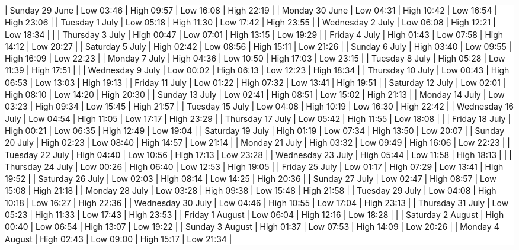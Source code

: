 | Sunday 29 June | Low 03:46 | High 09:57 | Low 16:08 | High 22:19 | 
| Monday 30 June | Low 04:31 | High 10:42 | Low 16:54 | High 23:06 | 
| Tuesday 1 July | Low 05:18 | High 11:30 | Low 17:42 | High 23:55 | 
| Wednesday 2 July | Low 06:08 | High 12:21 | Low 18:34 |  | 
| Thursday 3 July | High 00:47 | Low 07:01 | High 13:15 | Low 19:29 | 
| Friday 4 July | High 01:43 | Low 07:58 | High 14:12 | Low 20:27 | 
| Saturday 5 July | High 02:42 | Low 08:56 | High 15:11 | Low 21:26 | 
| Sunday 6 July | High 03:40 | Low 09:55 | High 16:09 | Low 22:23 | 
| Monday 7 July | High 04:36 | Low 10:50 | High 17:03 | Low 23:15 | 
| Tuesday 8 July | High 05:28 | Low 11:39 | High 17:51 |  | 
| Wednesday 9 July | Low 00:02 | High 06:13 | Low 12:23 | High 18:34 | 
| Thursday 10 July | Low 00:43 | High 06:53 | Low 13:03 | High 19:13 | 
| Friday 11 July | Low 01:22 | High 07:32 | Low 13:41 | High 19:51 | 
| Saturday 12 July | Low 02:01 | High 08:10 | Low 14:20 | High 20:30 | 
| Sunday 13 July | Low 02:41 | High 08:51 | Low 15:02 | High 21:13 | 
| Monday 14 July | Low 03:23 | High 09:34 | Low 15:45 | High 21:57 | 
| Tuesday 15 July | Low 04:08 | High 10:19 | Low 16:30 | High 22:42 | 
| Wednesday 16 July | Low 04:54 | High 11:05 | Low 17:17 | High 23:29 | 
| Thursday 17 July | Low 05:42 | High 11:55 | Low 18:08 |  | 
| Friday 18 July | High 00:21 | Low 06:35 | High 12:49 | Low 19:04 | 
| Saturday 19 July | High 01:19 | Low 07:34 | High 13:50 | Low 20:07 | 
| Sunday 20 July | High 02:23 | Low 08:40 | High 14:57 | Low 21:14 | 
| Monday 21 July | High 03:32 | Low 09:49 | High 16:06 | Low 22:23 | 
| Tuesday 22 July | High 04:40 | Low 10:56 | High 17:13 | Low 23:28 | 
| Wednesday 23 July | High 05:44 | Low 11:58 | High 18:13 |  | 
| Thursday 24 July | Low 00:26 | High 06:40 | Low 12:53 | High 19:05 | 
| Friday 25 July | Low 01:17 | High 07:29 | Low 13:41 | High 19:52 | 
| Saturday 26 July | Low 02:03 | High 08:14 | Low 14:25 | High 20:36 | 
| Sunday 27 July | Low 02:47 | High 08:57 | Low 15:08 | High 21:18 | 
| Monday 28 July | Low 03:28 | High 09:38 | Low 15:48 | High 21:58 | 
| Tuesday 29 July | Low 04:08 | High 10:18 | Low 16:27 | High 22:36 | 
| Wednesday 30 July | Low 04:46 | High 10:55 | Low 17:04 | High 23:13 | 
| Thursday 31 July | Low 05:23 | High 11:33 | Low 17:43 | High 23:53 | 
| Friday 1 August | Low 06:04 | High 12:16 | Low 18:28 |  | 
| Saturday 2 August | High 00:40 | Low 06:54 | High 13:07 | Low 19:22 | 
| Sunday 3 August | High 01:37 | Low 07:53 | High 14:09 | Low 20:26 | 
| Monday 4 August | High 02:43 | Low 09:00 | High 15:17 | Low 21:34 | 